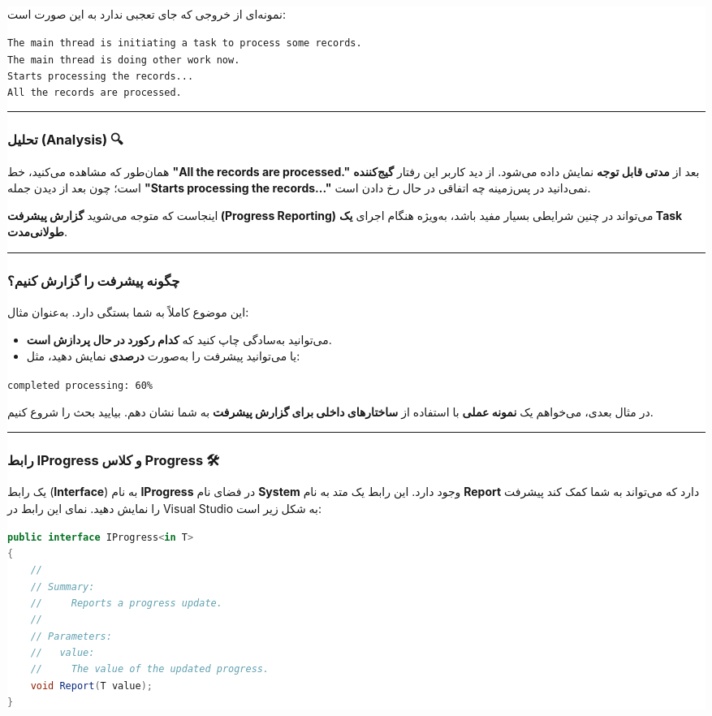 نمونه‌ای از خروجی که جای تعجبی ندارد به این صورت است:

```
The main thread is initiating a task to process some records.
The main thread is doing other work now.
Starts processing the records...
All the records are processed.
```

---

### تحلیل (Analysis) 🔍

همان‌طور که مشاهده می‌کنید، خط **"All the records are processed."** بعد از **مدتی قابل توجه** نمایش داده می‌شود. از دید کاربر این رفتار **گیج‌کننده** است؛ چون بعد از دیدن جمله **"Starts processing the records..."** نمی‌دانید در پس‌زمینه چه اتفاقی در حال رخ دادن است.

اینجاست که متوجه می‌شوید **گزارش پیشرفت (Progress Reporting)** می‌تواند در چنین شرایطی بسیار مفید باشد، به‌ویژه هنگام اجرای **یک Task طولانی‌مدت**.

---

### چگونه پیشرفت را گزارش کنیم؟

این موضوع کاملاً به شما بستگی دارد. به‌عنوان مثال:

* می‌توانید به‌سادگی چاپ کنید که **کدام رکورد در حال پردازش است**.
* یا می‌توانید پیشرفت را به‌صورت **درصدی** نمایش دهید، مثل:

```
completed processing: 60%
```

در مثال بعدی، می‌خواهم یک **نمونه عملی** با استفاده از **ساختارهای داخلی برای گزارش پیشرفت** به شما نشان دهم. بیایید بحث را شروع کنیم.

---

### رابط IProgress و کلاس Progress<T> 🛠️

یک رابط (**Interface**) به نام **IProgress** در فضای نام **System** وجود دارد. این رابط یک متد به نام **Report** دارد که می‌تواند به شما کمک کند پیشرفت را نمایش دهید. نمای این رابط در Visual Studio به شکل زیر است:

```csharp
public interface IProgress<in T>
{
    //
    // Summary:
    //     Reports a progress update.
    //
    // Parameters:
    //   value:
    //     The value of the updated progress.
    void Report(T value);
}
```
